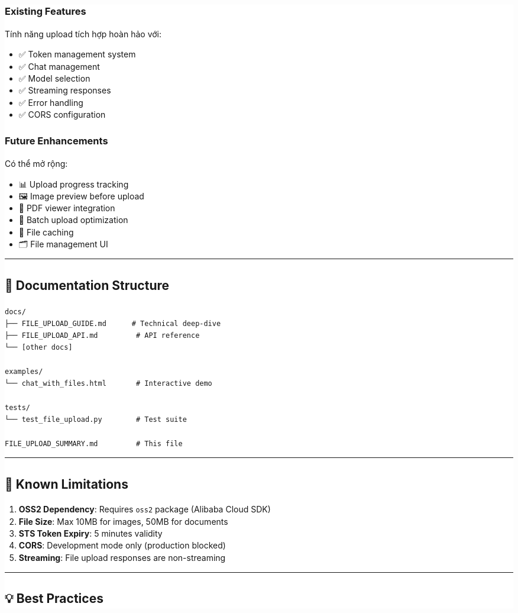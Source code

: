 ### Existing Features
Tính năng upload tích hợp hoàn hảo với:

- ✅ Token management system
- ✅ Chat management
- ✅ Model selection
- ✅ Streaming responses
- ✅ Error handling
- ✅ CORS configuration

### Future Enhancements
Có thể mở rộng:

- 📊 Upload progress tracking
- 🖼️ Image preview before upload
- 📄 PDF viewer integration
- 🔄 Batch upload optimization
- 💾 File caching
- 🗂️ File management UI

---

## 📖 Documentation Structure

```
docs/
├── FILE_UPLOAD_GUIDE.md      # Technical deep-dive
├── FILE_UPLOAD_API.md         # API reference
└── [other docs]

examples/
└── chat_with_files.html       # Interactive demo

tests/
└── test_file_upload.py        # Test suite

FILE_UPLOAD_SUMMARY.md         # This file
```

---

## 🐛 Known Limitations

1. **OSS2 Dependency**: Requires `oss2` package (Alibaba Cloud SDK)
2. **File Size**: Max 10MB for images, 50MB for documents
3. **STS Token Expiry**: 5 minutes validity
4. **CORS**: Development mode only (production blocked)
5. **Streaming**: File upload responses are non-streaming

---

## 💡 Best Practices
